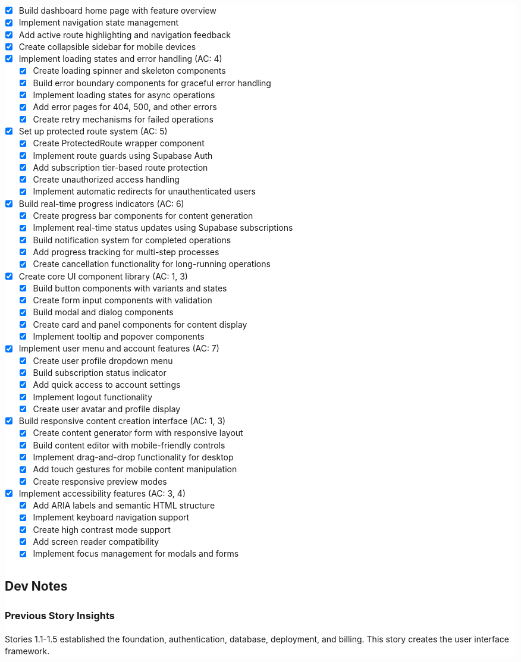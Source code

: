   - [x] Build dashboard home page with feature overview
  - [x] Implement navigation state management
  - [x] Add active route highlighting and navigation feedback
  - [x] Create collapsible sidebar for mobile devices
- [x] Implement loading states and error handling (AC: 4)
  - [x] Create loading spinner and skeleton components
  - [x] Build error boundary components for graceful error handling
  - [x] Implement loading states for async operations
  - [x] Add error pages for 404, 500, and other errors
  - [x] Create retry mechanisms for failed operations
- [x] Set up protected route system (AC: 5)
  - [x] Create ProtectedRoute wrapper component
  - [x] Implement route guards using Supabase Auth
  - [x] Add subscription tier-based route protection
  - [x] Create unauthorized access handling
  - [x] Implement automatic redirects for unauthenticated users
- [x] Build real-time progress indicators (AC: 6)
  - [x] Create progress bar components for content generation
  - [x] Implement real-time status updates using Supabase subscriptions
  - [x] Build notification system for completed operations
  - [x] Add progress tracking for multi-step processes
  - [x] Create cancellation functionality for long-running operations
- [x] Create core UI component library (AC: 1, 3)
  - [x] Build button components with variants and states
  - [x] Create form input components with validation
  - [x] Build modal and dialog components
  - [x] Create card and panel components for content display
  - [x] Implement tooltip and popover components
- [x] Implement user menu and account features (AC: 7)
  - [x] Create user profile dropdown menu
  - [x] Build subscription status indicator
  - [x] Add quick access to account settings
  - [x] Implement logout functionality
  - [x] Create user avatar and profile display
- [x] Build responsive content creation interface (AC: 1, 3)
  - [x] Create content generator form with responsive layout
  - [x] Build content editor with mobile-friendly controls
  - [x] Implement drag-and-drop functionality for desktop
  - [x] Add touch gestures for mobile content manipulation
  - [x] Create responsive preview modes
- [x] Implement accessibility features (AC: 3, 4)
  - [x] Add ARIA labels and semantic HTML structure
  - [x] Implement keyboard navigation support
  - [x] Create high contrast mode support
  - [x] Add screen reader compatibility
  - [x] Implement focus management for modals and forms

## Dev Notes

### Previous Story Insights
Stories 1.1-1.5 established the foundation, authentication, database, deployment, and billing. This story creates the user interface framework.
